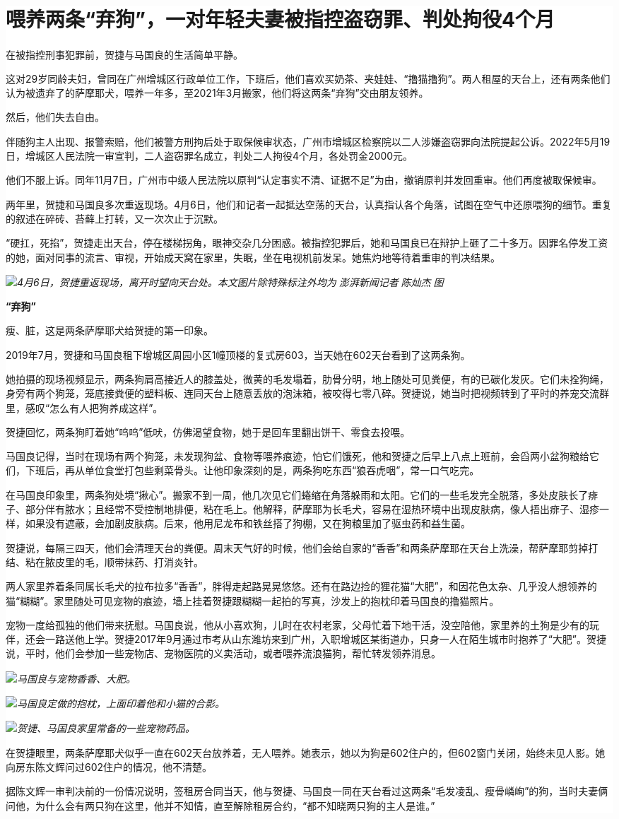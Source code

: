 # 喂养两条“弃狗”，一对年轻夫妻被指控盗窃罪、判处拘役4个月

在被指控刑事犯罪前，贺捷与马国良的生活简单平静。

这对29岁同龄夫妇，曾同在广州增城区行政单位工作，下班后，他们喜欢买奶茶、夹娃娃、“撸猫撸狗”。两人租屋的天台上，还有两条他们认为被遗弃了的萨摩耶犬，喂养一年多，至2021年3月搬家，他们将这两条“弃狗”交由朋友领养。

然后，他们失去自由。

伴随狗主人出现、报警索赔，他们被警方刑拘后处于取保候审状态，广州市增城区检察院以二人涉嫌盗窃罪向法院提起公诉。2022年5月19日，增城区人民法院一审宣判，二人盗窃罪名成立，判处二人拘役4个月，各处罚金2000元。

他们不服上诉。同年11月7日，广州市中级人民法院以原判“认定事实不清、证据不足”为由，撤销原判并发回重审。他们再度被取保候审。

两年里，贺捷和马国良多次重返现场。4月6日，他们和记者一起抵达空荡的天台，认真指认各个角落，试图在空气中还原喂狗的细节。重复的叙述在碎砖、苔藓上打转，又一次次止于沉默。

“硬扛，死掐”，贺捷走出天台，停在楼梯拐角，眼神交杂几分困惑。被指控犯罪后，她和马国良已在辩护上砸了二十多万。因罪名停发工资的她，面对同事的流言、审视，开始成天窝在家里，失眠，坐在电视机前发呆。她焦灼地等待着重审的判决结果。

![](https://inews.gtimg.com/om_bt/OkWqwdkQzvIiDlpuOaTYU1IQYeJFmiqVPgnXrFxdagsGkAA/1000)_4月6日，贺捷重返现场，离开时望向天台处。本文图片除特殊标注外均为
澎湃新闻记者 陈灿杰 图_

**“弃狗”**

瘦、脏，这是两条萨摩耶犬给贺捷的第一印象。

2019年7月，贺捷和马国良租下增城区周园小区1幢顶楼的复式房603，当天她在602天台看到了这两条狗。

她拍摄的现场视频显示，两条狗肩高接近人的膝盖处，微黄的毛发塌着，肋骨分明，地上随处可见粪便，有的已碳化发灰。它们未拴狗绳，身旁有两个狗笼，笼底接粪便的塑料板、连同天台上随意丢放的泡沫箱，被咬得七零八碎。贺捷说，她当时把视频转到了平时的养宠交流群里，感叹“怎么有人把狗养成这样”。

贺捷回忆，两条狗盯着她“呜呜”低吠，仿佛渴望食物，她于是回车里翻出饼干、零食去投喂。

马国良记得，当时在现场有两个狗笼，未发现狗盆、食物等喂养痕迹，怕它们饿死，他和贺捷之后早上八点上班前，会舀两小盆狗粮给它们，下班后，再从单位食堂打包些剩菜骨头。让他印象深刻的是，两条狗吃东西“狼吞虎咽”，常一口气吃完。

在马国良印象里，两条狗处境“揪心”。搬家不到一周，他几次见它们蜷缩在角落躲雨和太阳。它们的一些毛发完全脱落，多处皮肤长了痱子、部分伴有脓水；且经常不受控制地排便，粘在毛上。他解释，萨摩耶为长毛犬，容易在湿热环境中出现皮肤病，像人捂出痱子、湿疹一样，如果没有遮蔽，会加剧皮肤病。后来，他用尼龙布和铁丝搭了狗棚，又在狗粮里加了驱虫药和益生菌。

贺捷说，每隔三四天，他们会清理天台的粪便。周末天气好的时候，他们会给自家的“香香”和两条萨摩耶在天台上洗澡，帮萨摩耶剪掉打结、粘在脓皮里的毛，顺带抹药、打消炎针。

两人家里养着条同属长毛犬的拉布拉多“香香”，胖得走起路晃晃悠悠。还有在路边捡的狸花猫“大肥”，和因花色太杂、几乎没人想领养的猫“糊糊”。家里随处可见宠物的痕迹，墙上挂着贺捷跟糊糊一起拍的写真，沙发上的抱枕印着马国良的撸猫照片。

宠物一度给孤独的他们带来抚慰。马国良说，他从小喜欢狗，儿时在农村老家，父母忙着下地干活，没空陪他，家里养的土狗是少有的玩伴，还会一路送他上学。贺捷2017年9月通过市考从山东潍坊来到广州，入职增城区某街道办，只身一人在陌生城市时抱养了“大肥”。贺捷说，平时，他们会参加一些宠物店、宠物医院的义卖活动，或者喂养流浪猫狗，帮忙转发领养消息。

![](https://inews.gtimg.com/om_bt/OiXQIBH0XFLbexjZqegEg-udpVcuF2eGlqFwbTIUk7ZBQAA/1000)_马国良与宠物香香、大肥。_

![](https://inews.gtimg.com/om_bt/OYJ44USlF3_bpz8ZsnJaG5mB0N0cFaSkURr7Gkep37XWcAA/1000)_马国良定做的抱枕，上面印着他和小猫的合影。_

![](https://inews.gtimg.com/om_bt/O20sZ4n0LFjbWta5k13-7NTRXpoBeUUBNnafm4ltD3xFEAA/1000)_贺捷、马国良家里常备的一些宠物药品。_

在贺捷眼里，两条萨摩耶犬似乎一直在602天台放养着，无人喂养。她表示，她以为狗是602住户的，但602窗门关闭，始终未见人影。她向房东陈文辉问过602住户的情况，他不清楚。

据陈文辉一审判决前的一份情况说明，签租房合同当天，他与贺捷、马国良一同在天台看过这两条“毛发凌乱、瘦骨嶙峋”的狗，当时夫妻俩问他，为什么会有两只狗在这里，他并不知情，直至解除租房合约，“都不知晓两只狗的主人是谁。”
